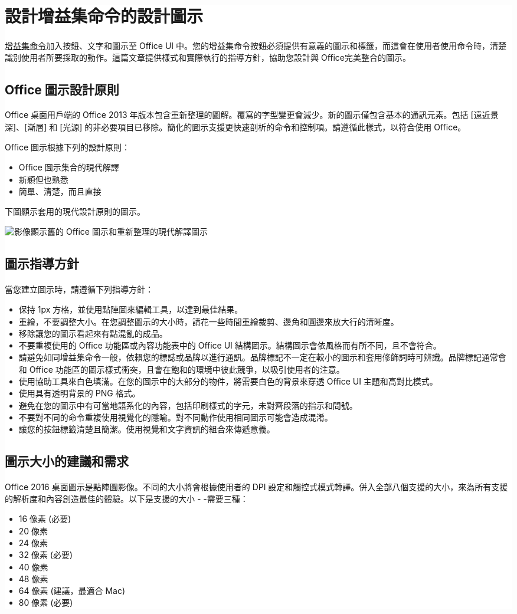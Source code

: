 # <a name="design-icons-for-add-in-commands"></a>設計增益集命令的設計圖示

[增益集命令](add-in-commands.md)加入按鈕、文字和圖示至 Office UI 中。您的增益集命令按鈕必須提供有意義的圖示和標籤，而這會在使用者使用命令時，清楚識別使用者所要採取的動作。這篇文章提供樣式和實際執行的指導方針，協助您設計與 Office完美整合的圖示。 

## <a name="office-icon-design-principles"></a>Office 圖示設計原則

Office 桌面用戶端的 Office 2013 年版本包含重新整理的圖解。覆寫的字型變更會減少。新的圖示僅包含基本的通訊元素。包括 [遠近景深]、[漸層] 和 [光源] 的非必要項目已移除。簡化的圖示支援更快速剖析的命令和控制項。請遵循此樣式，以符合使用 Office。

Office 圖示根據下列的設計原則︰ 

- Office 圖示集合的現代解譯 
- 新穎但也熟悉  
- 簡單、清楚，而且直接 

下圖顯示套用的現代設計原則的圖示。

![影像顯示舊的 Office 圖示和重新整理的現代解譯圖示](../../images/icons_image.PNG)

## <a name="icon-guidelines"></a>圖示指導方針
當您建立圖示時，請遵循下列指導方針： 

- 保持 1px 方格，並使用點陣圖來編輯工具，以達到最佳結果。  
- 重繪，不要調整大小。在您調整圖示的大小時，請花一些時間重繪裁剪、邊角和圓邊來放大行的清晰度。 
- 移除讓您的圖示看起來有點混亂的成品。
- 不要重複使用的 Office 功能區或內容功能表中的 Office UI 結構圖示。結構圖示會依風格而有所不同，且不會符合。 
- 請避免如同增益集命令一般，依賴您的標誌或品牌以進行通訊。品牌標記不一定在較小的圖示和套用修飾詞時可辨識。品牌標記通常會和 Office 功能區的圖示樣式衝突，且會在飽和的環境中彼此競爭，以吸引使用者的注意。
- 使用協助工具來白色填滿。在您的圖示中的大部分的物件，將需要白色的背景來穿透 Office UI 主題和高對比模式。  
- 使用具有透明背景的 PNG 格式。 
- 避免在您的圖示中有可當地語系化的內容，包括印刷樣式的字元，未對齊段落的指示和問號。 
- 不要對不同的命令重複使用視覺化的隱喻。對不同動作使用相同圖示可能會造成混淆。 
- 讓您的按鈕標籤清楚且簡潔。使用視覺和文字資訊的組合來傳遞意義。 


## <a name="icon-size-recommendations-and-requirements"></a>圖示大小的建議和需求

Office 2016 桌面圖示是點陣圖影像。不同的大小將會根據使用者的 DPI 設定和觸控式模式轉譯。併入全部八個支援的大小，來為所有支援的解析度和內容創造最佳的體驗。以下是支援的大小 - -需要三種：

- 16 像素 (必要)
- 20 像素
- 24 像素
- 32 像素 (必要)
- 40 像素
- 48 像素
- 64 像素 (建議，最適合 Mac)
- 80 像素 (必要)  
